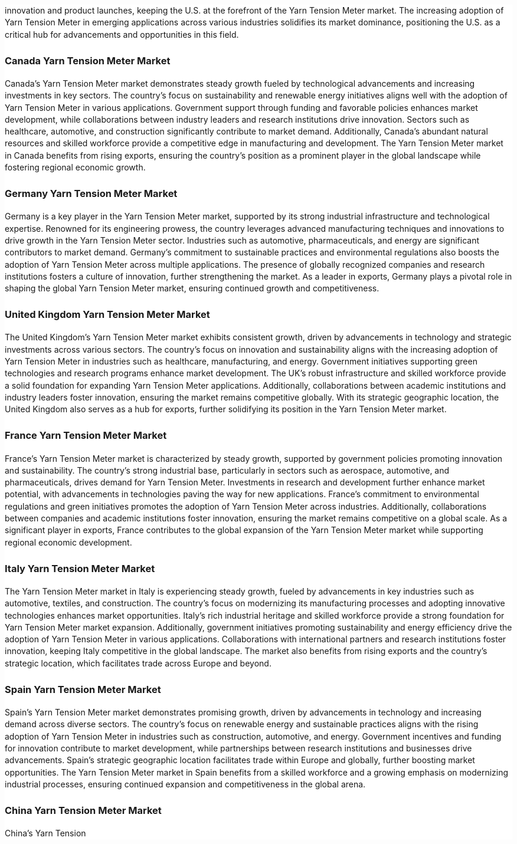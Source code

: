 innovation and product launches, keeping the U.S. at the forefront of the Yarn Tension Meter market. The increasing adoption of Yarn Tension Meter in emerging applications across various industries solidifies its market dominance, positioning the U.S. as a critical hub for advancements and opportunities in this field.</p><h3>Canada Yarn Tension Meter Market</h3><p>Canada&rsquo;s Yarn Tension Meter market demonstrates steady growth fueled by technological advancements and increasing investments in key sectors. The country&rsquo;s focus on sustainability and renewable energy initiatives aligns well with the adoption of Yarn Tension Meter in various applications. Government support through funding and favorable policies enhances market development, while collaborations between industry leaders and research institutions drive innovation. Sectors such as healthcare, automotive, and construction significantly contribute to market demand. Additionally, Canada&rsquo;s abundant natural resources and skilled workforce provide a competitive edge in manufacturing and development. The Yarn Tension Meter market in Canada benefits from rising exports, ensuring the country&rsquo;s position as a prominent player in the global landscape while fostering regional economic growth.</p><h3>Germany Yarn Tension Meter Market</h3><p>Germany is a key player in the Yarn Tension Meter market, supported by its strong industrial infrastructure and technological expertise. Renowned for its engineering prowess, the country leverages advanced manufacturing techniques and innovations to drive growth in the Yarn Tension Meter sector. Industries such as automotive, pharmaceuticals, and energy are significant contributors to market demand. Germany&rsquo;s commitment to sustainable practices and environmental regulations also boosts the adoption of Yarn Tension Meter across multiple applications. The presence of globally recognized companies and research institutions fosters a culture of innovation, further strengthening the market. As a leader in exports, Germany plays a pivotal role in shaping the global Yarn Tension Meter market, ensuring continued growth and competitiveness.</p><h3>United Kingdom Yarn Tension Meter Market</h3><p>The United Kingdom&rsquo;s Yarn Tension Meter market exhibits consistent growth, driven by advancements in technology and strategic investments across various sectors. The country&rsquo;s focus on innovation and sustainability aligns with the increasing adoption of Yarn Tension Meter in industries such as healthcare, manufacturing, and energy. Government initiatives supporting green technologies and research programs enhance market development. The UK&rsquo;s robust infrastructure and skilled workforce provide a solid foundation for expanding Yarn Tension Meter applications. Additionally, collaborations between academic institutions and industry leaders foster innovation, ensuring the market remains competitive globally. With its strategic geographic location, the United Kingdom also serves as a hub for exports, further solidifying its position in the Yarn Tension Meter market.</p><h3>France Yarn Tension Meter Market</h3><p>France&rsquo;s Yarn Tension Meter market is characterized by steady growth, supported by government policies promoting innovation and sustainability. The country&rsquo;s strong industrial base, particularly in sectors such as aerospace, automotive, and pharmaceuticals, drives demand for Yarn Tension Meter. Investments in research and development further enhance market potential, with advancements in technologies paving the way for new applications. France&rsquo;s commitment to environmental regulations and green initiatives promotes the adoption of Yarn Tension Meter across industries. Additionally, collaborations between companies and academic institutions foster innovation, ensuring the market remains competitive on a global scale. As a significant player in exports, France contributes to the global expansion of the Yarn Tension Meter market while supporting regional economic development.</p><h3>Italy Yarn Tension Meter Market</h3><p>The Yarn Tension Meter market in Italy is experiencing steady growth, fueled by advancements in key industries such as automotive, textiles, and construction. The country&rsquo;s focus on modernizing its manufacturing processes and adopting innovative technologies enhances market opportunities. Italy&rsquo;s rich industrial heritage and skilled workforce provide a strong foundation for Yarn Tension Meter market expansion. Additionally, government initiatives promoting sustainability and energy efficiency drive the adoption of Yarn Tension Meter in various applications. Collaborations with international partners and research institutions foster innovation, keeping Italy competitive in the global landscape. The market also benefits from rising exports and the country&rsquo;s strategic location, which facilitates trade across Europe and beyond.</p><h3>Spain Yarn Tension Meter Market</h3><p>Spain&rsquo;s Yarn Tension Meter market demonstrates promising growth, driven by advancements in technology and increasing demand across diverse sectors. The country&rsquo;s focus on renewable energy and sustainable practices aligns with the rising adoption of Yarn Tension Meter in industries such as construction, automotive, and energy. Government incentives and funding for innovation contribute to market development, while partnerships between research institutions and businesses drive advancements. Spain&rsquo;s strategic geographic location facilitates trade within Europe and globally, further boosting market opportunities. The Yarn Tension Meter market in Spain benefits from a skilled workforce and a growing emphasis on modernizing industrial processes, ensuring continued expansion and competitiveness in the global arena.</p><h3>China Yarn Tension Meter Market</h3><p>China&rsquo;s Yarn Tension